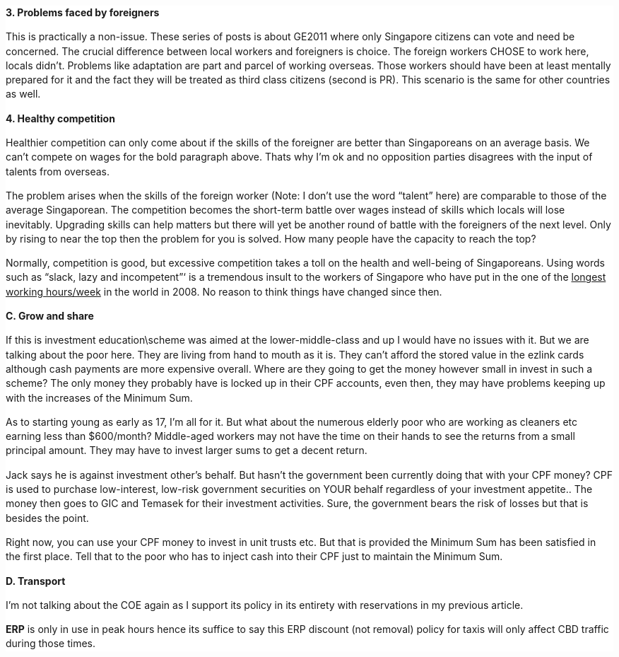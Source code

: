 **3\. Problems faced by foreigners**

This is practically a non-issue. These series of posts is about GE2011 where only Singapore citizens can vote and need be concerned. The crucial difference between local workers and foreigners is choice. The foreign workers CHOSE to work here, locals didn’t. Problems like adaptation are part and parcel of working overseas. Those workers should have been at least mentally prepared for it and the fact they will be treated as third class citizens (second is PR). This scenario is the same for other countries as well.

**4\. Healthy competition**

Healthier competition can only come about if the skills of the foreigner are better than Singaporeans on an average basis. We can’t compete on wages for the bold paragraph above. Thats why I’m ok and no opposition parties disagrees with the input of talents from overseas.

The problem arises when the skills of the foreign worker (Note: I don’t use the word “talent” here) are comparable to those of the average Singaporean. The competition becomes the short-term battle over wages instead of skills which locals will lose inevitably. Upgrading skills can help matters but there will yet be another round of battle with the foreigners of the next level. Only by rising to near the top then the problem for you is solved. How many people have the capacity to reach the top?

Normally, competition is good, but excessive competition takes a toll on the health and well-being of Singaporeans. Using words such as “slack, lazy and incompetent”‘ is a tremendous insult to the workers of Singapore who have put in the one of the [longest working hours/week](http://www.asiaone.com/Business/News/Office/Story/A1Story20100105-189718.html) in the world in 2008. No reason to think things have changed since then.

**C. Grow and share**

If this is investment education\\scheme was aimed at the lower-middle-class and up I would have no issues with it. But we are talking about the poor here. They are living from hand to mouth as it is. They can’t afford the stored value in the ezlink cards although cash payments are more expensive overall. Where are they going to get the money however small in invest in such a scheme? The only money they probably have is locked up in their CPF accounts, even then, they may have problems keeping up with the increases of the Minimum Sum.

As to starting young as early as 17, I’m all for it. But what about the numerous elderly poor who are working as cleaners etc earning less than $600/month? Middle-aged workers may not have the time on their hands to see the returns from a small principal amount. They may have to invest larger sums to get a decent return.

Jack says he is against investment other’s behalf. But hasn’t the government been currently doing that with your CPF money? CPF is used to purchase low-interest, low-risk government securities on YOUR behalf regardless of your investment appetite.. The money then goes to GIC and Temasek for their investment activities. Sure, the government bears the risk of losses but that is besides the point.

Right now, you can use your CPF money to invest in unit trusts etc. But that is provided the Minimum Sum has been satisfied in the first place. Tell that to the poor who has to inject cash into their CPF just to maintain the Minimum Sum.

**D. Transport**

I’m not talking about the COE again as I support its policy in its entirety with reservations in my previous article.

**ERP** is only in use in peak hours hence its suffice to say this ERP discount (not removal) policy for taxis will only affect CBD traffic during those times.
